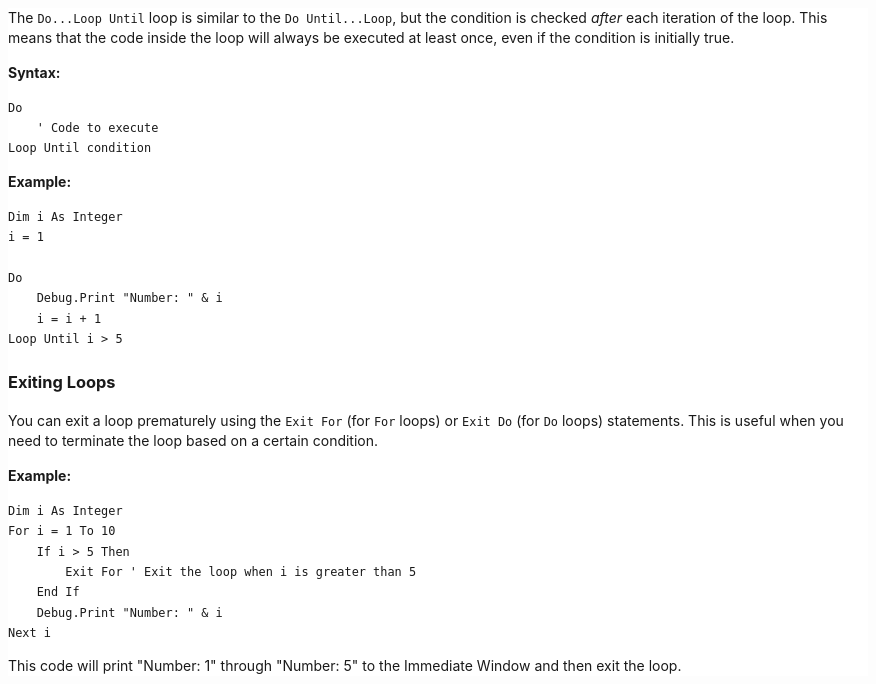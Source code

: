 The `Do...Loop Until` loop is similar to the `Do Until...Loop`, but the condition is checked *after* each iteration of the loop. This means that the code inside the loop will always be executed at least once, even if the condition is initially true.

**Syntax:**

```vba
Do
    ' Code to execute
Loop Until condition
```

**Example:**

```vba
Dim i As Integer
i = 1

Do
    Debug.Print "Number: " & i
    i = i + 1
Loop Until i > 5
```

### Exiting Loops

You can exit a loop prematurely using the `Exit For` (for `For` loops) or `Exit Do` (for `Do` loops) statements. This is useful when you need to terminate the loop based on a certain condition.

**Example:**

```vba
Dim i As Integer
For i = 1 To 10
    If i > 5 Then
        Exit For ' Exit the loop when i is greater than 5
    End If
    Debug.Print "Number: " & i
Next i
```

This code will print "Number: 1" through "Number: 5" to the Immediate Window and then exit the loop.
